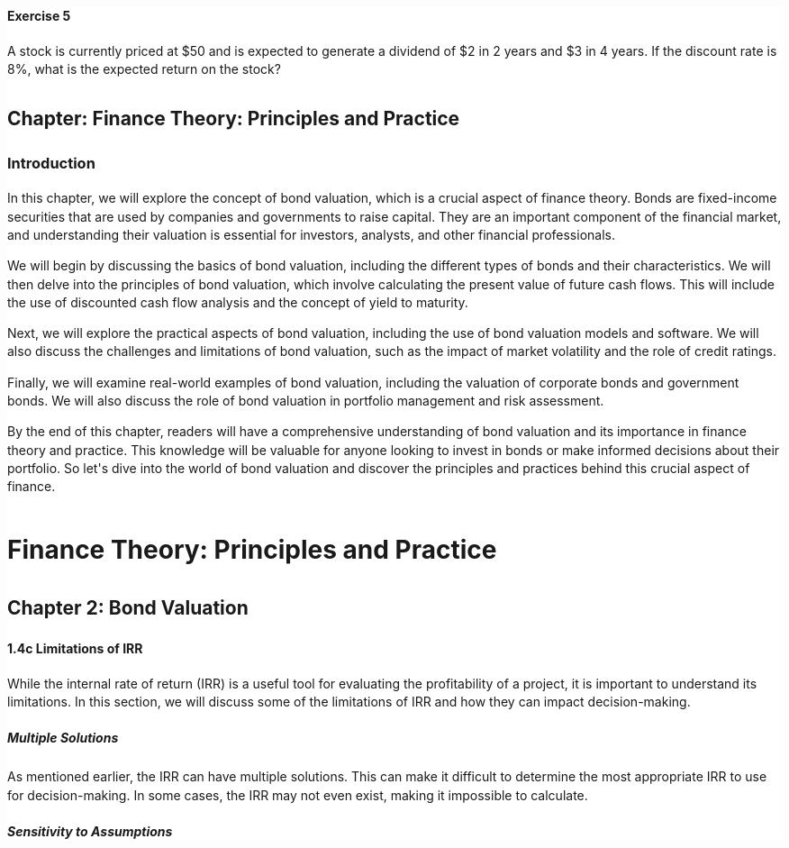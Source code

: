 #### Exercise 5
A stock is currently priced at $50 and is expected to generate a dividend of $2 in 2 years and $3 in 4 years. If the discount rate is 8%, what is the expected return on the stock?


## Chapter: Finance Theory: Principles and Practice

### Introduction

In this chapter, we will explore the concept of bond valuation, which is a crucial aspect of finance theory. Bonds are fixed-income securities that are used by companies and governments to raise capital. They are an important component of the financial market, and understanding their valuation is essential for investors, analysts, and other financial professionals.

We will begin by discussing the basics of bond valuation, including the different types of bonds and their characteristics. We will then delve into the principles of bond valuation, which involve calculating the present value of future cash flows. This will include the use of discounted cash flow analysis and the concept of yield to maturity.

Next, we will explore the practical aspects of bond valuation, including the use of bond valuation models and software. We will also discuss the challenges and limitations of bond valuation, such as the impact of market volatility and the role of credit ratings.

Finally, we will examine real-world examples of bond valuation, including the valuation of corporate bonds and government bonds. We will also discuss the role of bond valuation in portfolio management and risk assessment.

By the end of this chapter, readers will have a comprehensive understanding of bond valuation and its importance in finance theory and practice. This knowledge will be valuable for anyone looking to invest in bonds or make informed decisions about their portfolio. So let's dive into the world of bond valuation and discover the principles and practices behind this crucial aspect of finance.


# Finance Theory: Principles and Practice

## Chapter 2: Bond Valuation




#### 1.4c Limitations of IRR

While the internal rate of return (IRR) is a useful tool for evaluating the profitability of a project, it is important to understand its limitations. In this section, we will discuss some of the limitations of IRR and how they can impact decision-making.

##### Multiple Solutions

As mentioned earlier, the IRR can have multiple solutions. This can make it difficult to determine the most appropriate IRR to use for decision-making. In some cases, the IRR may not even exist, making it impossible to calculate.

##### Sensitivity to Assumptions
